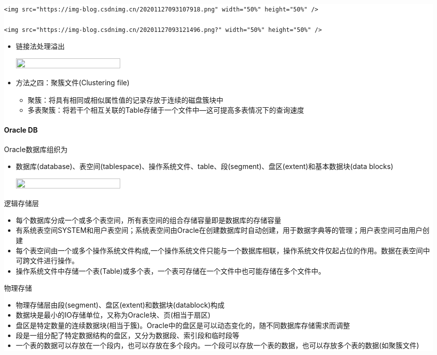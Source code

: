 	<img src="https://img-blog.csdnimg.cn/20201127093107918.png" width="50%" height="50%" />
    
	<img src="https://img-blog.csdnimg.cn/20201127093121496.png?" width="50%" height="50%" />

  * 链接法处理溢出

 

	<img src="https://img-blog.csdnimg.cn/20201127093136119.png?" width="50%" height="50%" />




* 方法之四：聚簇文件(Clustering file)
  * 聚簇：将具有相同或相似属性值的记录存放于连续的磁盘簇块中
  * 多表聚簇：将若干个相互关联的Table存储于一个文件中—这可提高多表情况下的查询速度



#### Oracle DB 

Oracle数据库组织为

* 数据库(database)、表空间(tablespace)、操作系统文件、table、段(segment)、盘区(extent)和基本数据块(data blocks)


	
	<img src="https://img-blog.csdnimg.cn/20201127093149576.png" width="50%" height="50%" />


逻辑存储层

* 每个数据库分成一个或多个表空间，所有表空间的组合存储容量即是数据库的存储容量
* 有系统表空间SYSTEM和用户表空间；系统表空间由Oracle在创建数据库时自动创建，用于数据字典等的管理；用户表空间可由用户创建
* 每个表空间由一个或多个操作系统文件构成,一个操作系统文件只能与一个数据库相联，操作系统文件仅起占位的作用。数据在表空间中可跨文件进行操作。
* 操作系统文件中存储一个表(Table)或多个表，一个表可存储在一个文件中也可能存储在多个文件中。



物理存储

* 物理存储层由段(segment)、盘区(extent)和数据块(datablock)构成
* 数据块是最小的IO存储单位，又称为Oracle块、页(相当于扇区)
* 盘区是特定数量的连续数据块(相当于簇)。Oracle中的盘区是可以动态变化的，随不同数据库存储需求而调整
* 段是一组分配了特定数据结构的盘区，又分为数据段、索引段和临时段等
* 一个表的数据可以存放在一个段内，也可以存放在多个段内。一个段可以存放一个表的数据，也可以存放多个表的数据(如聚簇文件) 
